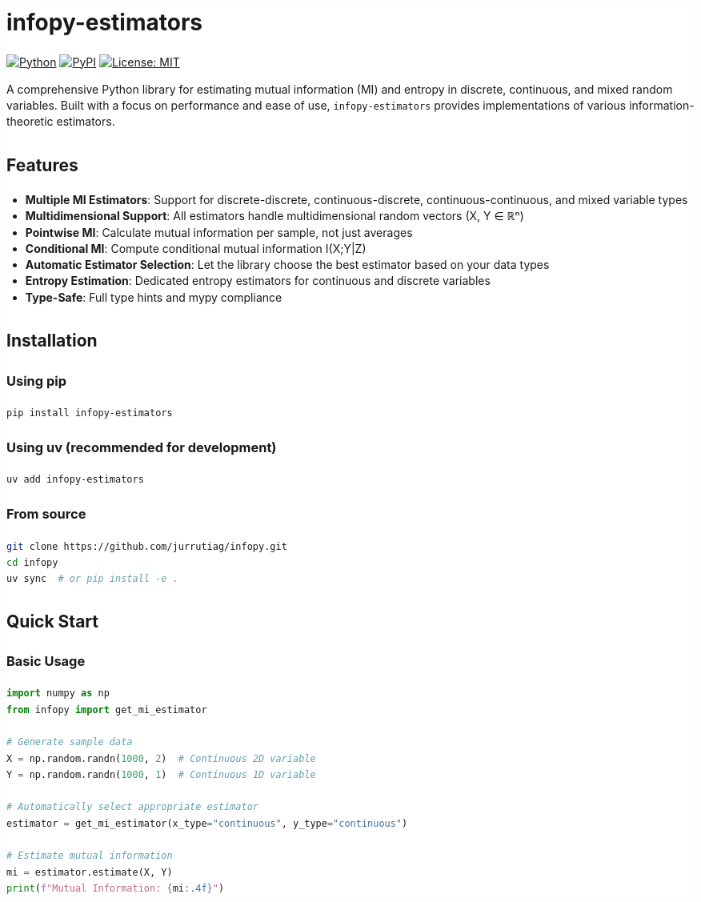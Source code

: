 # infopy-estimators

[![Python](https://img.shields.io/pypi/pyversions/infopy-estimators)](https://pypi.org/project/infopy-estimators/)
[![PyPI](https://img.shields.io/pypi/v/infopy-estimators)](https://pypi.org/project/infopy-estimators/)
[![License: MIT](https://img.shields.io/badge/License-MIT-yellow.svg)](https://opensource.org/licenses/MIT)

A comprehensive Python library for estimating mutual information (MI) and entropy in discrete, continuous, and mixed random variables. Built with a focus on performance and ease of use, `infopy-estimators` provides implementations of various information-theoretic estimators.

## Features

- **Multiple MI Estimators**: Support for discrete-discrete, continuous-discrete, continuous-continuous, and mixed variable types
- **Multidimensional Support**: All estimators handle multidimensional random vectors (X, Y ∈ ℝⁿ)
- **Pointwise MI**: Calculate mutual information per sample, not just averages
- **Conditional MI**: Compute conditional mutual information I(X;Y|Z)
- **Automatic Estimator Selection**: Let the library choose the best estimator based on your data types
- **Entropy Estimation**: Dedicated entropy estimators for continuous and discrete variables
- **Type-Safe**: Full type hints and mypy compliance

## Installation

### Using pip
```bash
pip install infopy-estimators
```

### Using uv (recommended for development)
```bash
uv add infopy-estimators
```

### From source
```bash
git clone https://github.com/jurrutiag/infopy.git
cd infopy
uv sync  # or pip install -e .
```

## Quick Start

### Basic Usage

```python
import numpy as np
from infopy import get_mi_estimator

# Generate sample data
X = np.random.randn(1000, 2)  # Continuous 2D variable
Y = np.random.randn(1000, 1)  # Continuous 1D variable

# Automatically select appropriate estimator
estimator = get_mi_estimator(x_type="continuous", y_type="continuous")

# Estimate mutual information
mi = estimator.estimate(X, Y)
print(f"Mutual Information: {mi:.4f}")
```